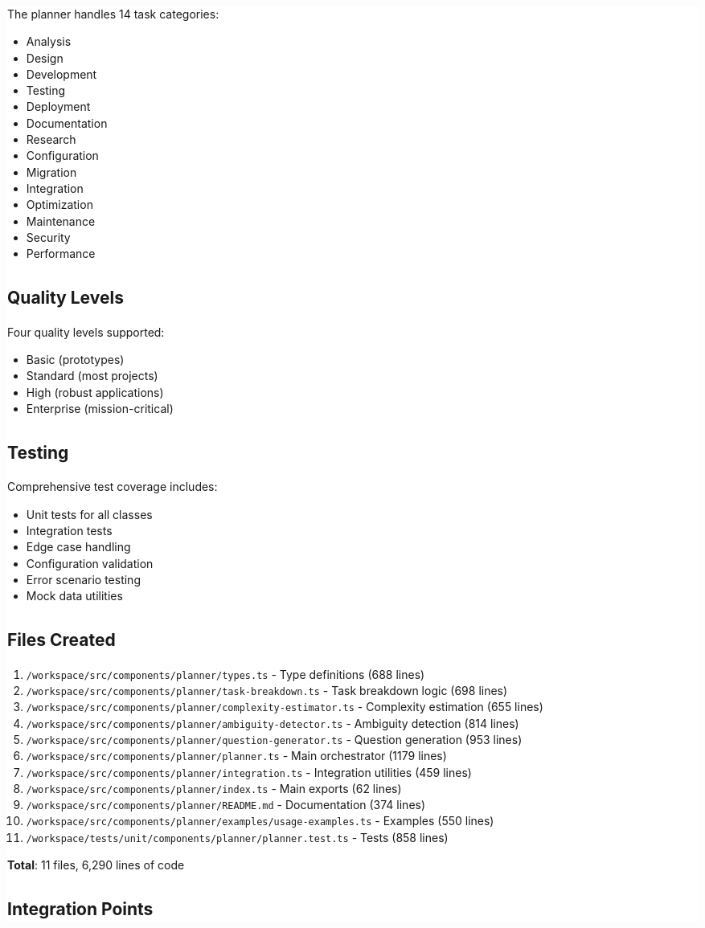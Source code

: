 The planner handles 14 task categories:
- Analysis
- Design
- Development
- Testing
- Deployment
- Documentation
- Research
- Configuration
- Migration
- Integration
- Optimization
- Maintenance
- Security
- Performance

## Quality Levels

Four quality levels supported:
- Basic (prototypes)
- Standard (most projects)
- High (robust applications)
- Enterprise (mission-critical)

## Testing

Comprehensive test coverage includes:
- Unit tests for all classes
- Integration tests
- Edge case handling
- Configuration validation
- Error scenario testing
- Mock data utilities

## Files Created

1. `/workspace/src/components/planner/types.ts` - Type definitions (688 lines)
2. `/workspace/src/components/planner/task-breakdown.ts` - Task breakdown logic (698 lines)
3. `/workspace/src/components/planner/complexity-estimator.ts` - Complexity estimation (655 lines)
4. `/workspace/src/components/planner/ambiguity-detector.ts` - Ambiguity detection (814 lines)
5. `/workspace/src/components/planner/question-generator.ts` - Question generation (953 lines)
6. `/workspace/src/components/planner/planner.ts` - Main orchestrator (1179 lines)
7. `/workspace/src/components/planner/integration.ts` - Integration utilities (459 lines)
8. `/workspace/src/components/planner/index.ts` - Main exports (62 lines)
9. `/workspace/src/components/planner/README.md` - Documentation (374 lines)
10. `/workspace/src/components/planner/examples/usage-examples.ts` - Examples (550 lines)
11. `/workspace/tests/unit/components/planner/planner.test.ts` - Tests (858 lines)

**Total**: 11 files, 6,290 lines of code

## Integration Points
